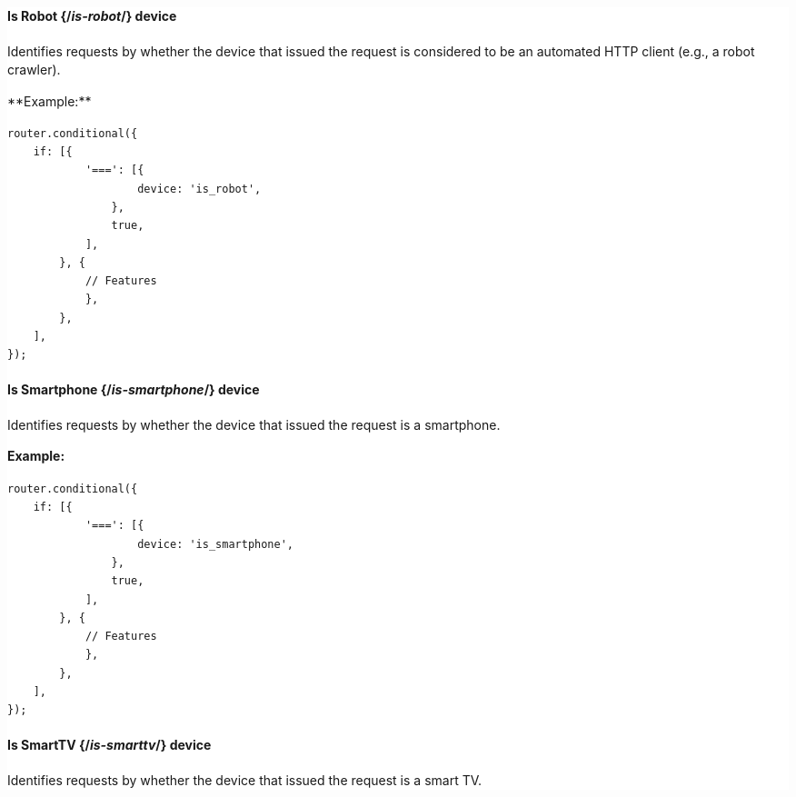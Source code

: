 #### Is Robot {/*is-robot*/} <edgejs>device</edgejs>

Identifies requests by whether the device that issued the request is considered to be an automated HTTP client (e.g., a robot crawler).

<edgejs>
**Example:**

```
router.conditional({
    if: [{
            '===': [{
                    device: 'is_robot',
                },
                true,
            ],
        }, {
            // Features
            },
        },
    ],
});
```
</edgejs>

#### Is Smartphone {/*is-smartphone*/} <edgejs>device</edgejs>

Identifies requests by whether the device that issued the request is a smartphone.

<edgejs>

**Example:**

```
router.conditional({
    if: [{
            '===': [{
                    device: 'is_smartphone',
                },
                true,
            ],
        }, {
            // Features
            },
        },
    ],
});
```
</edgejs>

#### Is SmartTV {/*is-smarttv*/} <edgejs>device</edgejs>

Identifies requests by whether the device that issued the request is a smart TV.

<edgejs>
